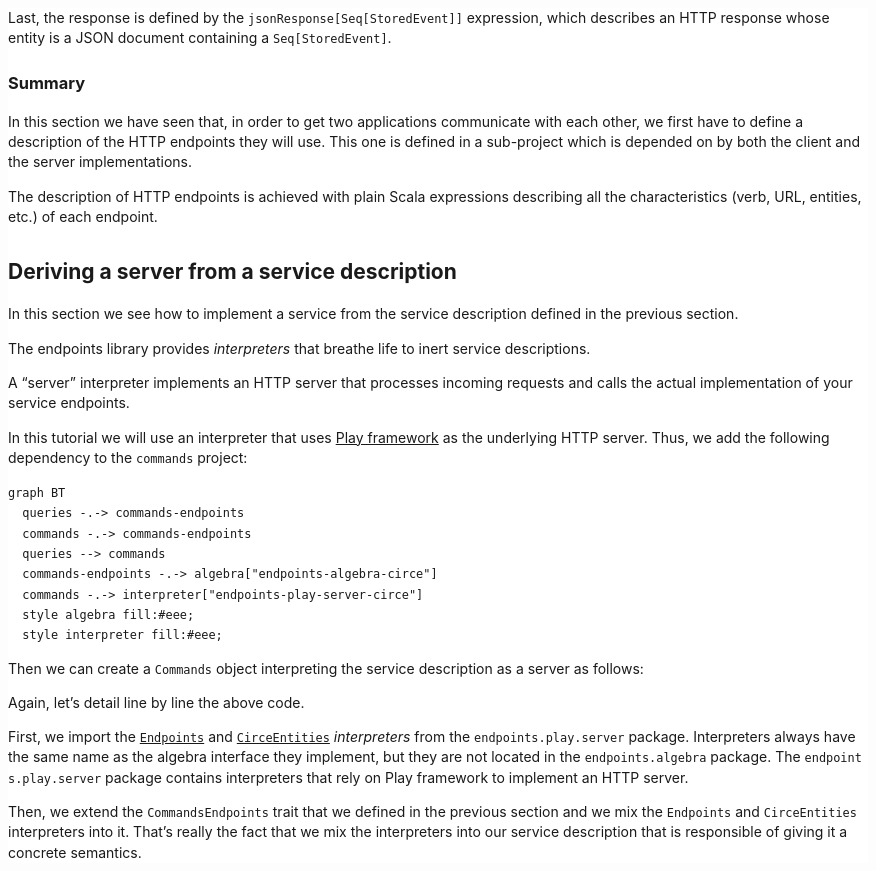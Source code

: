 Last, the response is defined by the `jsonResponse[Seq[StoredEvent]]`
expression, which describes an HTTP response whose entity is a JSON document
containing a `Seq[StoredEvent]`.

### Summary

In this section we have seen that, in order to get two applications communicate
with each other, we first have to define a description of the HTTP endpoints
they will use. This one is defined in a sub-project which is depended on by
both the client and the server implementations.

The description of HTTP endpoints is achieved with plain Scala expressions
describing all the characteristics (verb, URL, entities, etc.) of each endpoint.

## Deriving a server from a service description

In this section we see how to implement a service from the service description
defined in the previous section.

The endpoints library provides *interpreters* that breathe life to inert service
descriptions.

A “server” interpreter implements an HTTP server that processes incoming requests
and calls the actual implementation of your service endpoints.

In this tutorial we will use an interpreter that uses
[Play framework](http://playframework.com) as the underlying HTTP server. Thus, we
add the following dependency to the `commands` project:

~~~ mermaid
graph BT
  queries -.-> commands-endpoints
  commands -.-> commands-endpoints
  queries --> commands
  commands-endpoints -.-> algebra["endpoints-algebra-circe"]
  commands -.-> interpreter["endpoints-play-server-circe"]
  style algebra fill:#eee;
  style interpreter fill:#eee;
~~~

Then we can create a `Commands` object interpreting the service description as a
server as follows:

~~~ scala src=../../../documentation/examples/cqrs/commands/src/main/scala/cqrs/commands/Commands.scala#server
~~~

Again, let’s detail line by line the above code.

First, we import the [`Endpoints`](api:endpoints.play.server.Endpoints) and
[`CirceEntities`](api:endpoints.play.server.CirceEntities) *interpreters* from the
`endpoints.play.server` package. Interpreters always have the same name as the
algebra interface they implement, but they are not located in the `endpoints.algebra`
package. The `endpoints.play.server` package contains interpreters that rely
on Play framework to implement an HTTP server.

Then, we extend the `CommandsEndpoints` trait that we defined in the previous section and we
mix the `Endpoints` and `CirceEntities` interpreters into it. That’s really the fact that
we mix the interpreters into our service description that is responsible of giving it a
concrete semantics.
